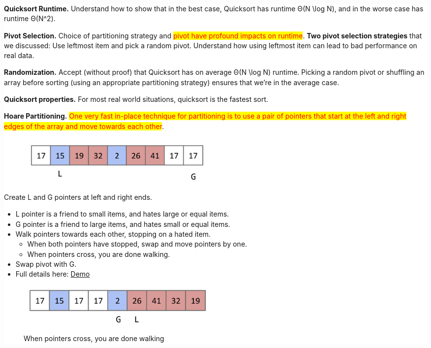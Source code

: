 **Quicksort Runtime.** Understand how to show that in the best case, Quicksort has runtime Θ(N \log N), and in the worse case has runtime Θ(N^2).

**Pivot Selection.** Choice of partitioning strategy and <mark style="color:red;">pivot have profound impacts on runtime</mark>. **Two pivot selection strategies** that we discussed: Use leftmost item and pick a random pivot. Understand how using leftmost item can lead to bad performance on real data.

**Randomization.** Accept (without proof) that Quicksort has on average Θ(N \log N) runtime. Picking a random pivot or shuffling an array before sorting (using an appropriate partitioning strategy) ensures that we’re in the average case.

**Quicksort properties.** For most real world situations, quicksort is the fastest sort.

**Hoare Partitioning.** <mark style="color:red;">One very fast in-place technique for partitioning is to use a pair of pointers that start at the left and right edges of the array and move towards each other</mark>.&#x20;

<figure><img src=".gitbook/assets/image (132).png" alt="" width="375"><figcaption></figcaption></figure>

Create L and G pointers at left and right ends.

* L pointer is a friend to small items, and hates large or equal items.
* G pointer is a friend to large items, and hates small or equal items.
* Walk pointers towards each other, stopping on a hated item.
  * When both pointers have stopped, swap and move pointers by one.
  * When pointers cross, you are done walking.
* Swap pivot with G.
* Full details here: [Demo](https://docs.google.com/presentation/d/1DOnWS59PJOa-LaBfttPRseIpwLGefZkn450TMSSUiQY/pub?start=false\&loop=false\&delayms=3000)

<figure><img src=".gitbook/assets/image (133).png" alt="" width="375"><figcaption><p>When pointers cross, you are done walking</p></figcaption></figure>
